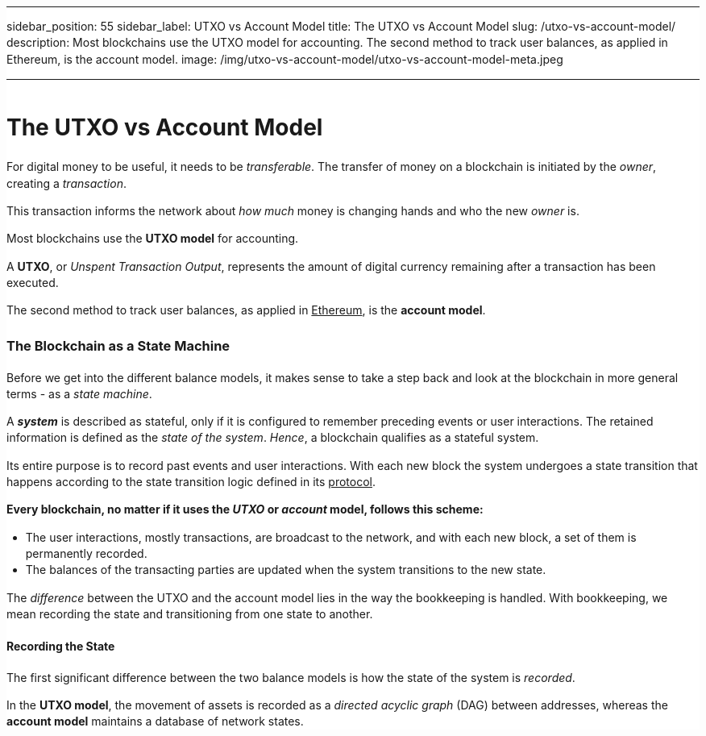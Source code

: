 ﻿---

sidebar_position: 55
sidebar_label: UTXO vs Account Model
title: The UTXO vs Account Model
slug: /utxo-vs-account-model/
description: Most blockchains use the UTXO model for accounting. The second method to track user balances, as applied in Ethereum, is the account model.
image: /img/utxo-vs-account-model/utxo-vs-account-model-meta.jpeg

---

# The UTXO vs Account Model

For digital money to be useful, it needs to be _transferable_. The transfer of money on a blockchain is initiated by the _owner_, creating a _transaction_. 

This transaction informs the network about _how much_ money is changing hands and who the new _owner_ is. 

Most blockchains use the **UTXO model** for accounting. 

A **UTXO**, or _Unspent Transaction Output_, represents the amount of digital currency remaining after a transaction has been executed. 

The second method to track user balances, as applied in [Ethereum](https://www.horizen.io/academy/ethereum-glossary/), is the **account model**. 

### The Blockchain as a State Machine

Before we get into the different balance models, it makes sense to take a step back and look at the blockchain in more general terms - as a _state machine_.

A **_system_** is described as stateful, only if it is configured to remember preceding events or user interactions. The retained information is defined as the _state of the system_. _Hence_, a blockchain qualifies as a stateful system. 

Its entire purpose is to record past events and user interactions. With each new block the system undergoes a state transition that happens according to the state transition logic defined in its [protocol](blockchain-protocols.md).

**Every blockchain, no matter if it uses the _UTXO_ or _account_ model, follows this scheme:**

- The user interactions, mostly transactions, are broadcast to the network, and with each new block, a set of them is permanently recorded. 
- The balances of the transacting parties are updated when the system transitions to the new state.

The *difference* between the UTXO and the account model lies in the way the bookkeeping is handled. With bookkeeping, we mean recording the state and transitioning from one state to another.

#### Recording the State

The first significant difference between the two balance models is how the state of the system is _recorded_. 

In the **UTXO model**, the movement of assets is recorded as a _directed acyclic graph_ (DAG) between addresses, whereas the **account model** maintains a database of network states.

